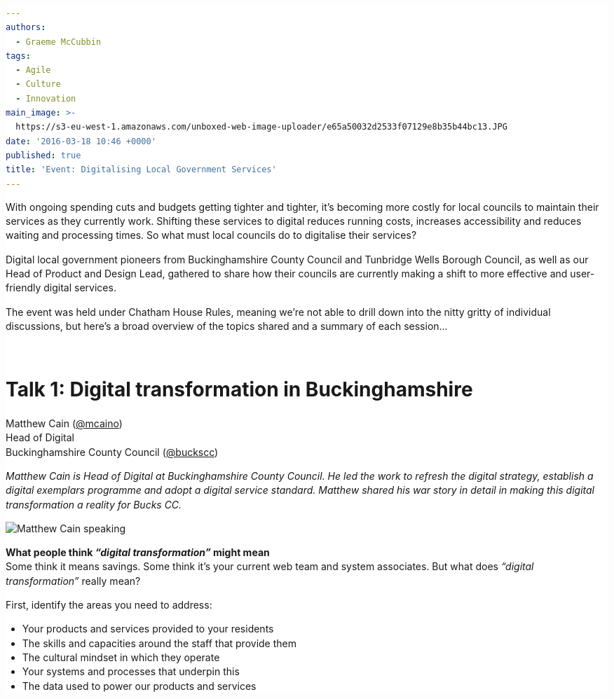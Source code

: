 ```yaml
---
authors:
  - Graeme McCubbin
tags:
  - Agile
  - Culture
  - Innovation
main_image: >-
  https://s3-eu-west-1.amazonaws.com/unboxed-web-image-uploader/e65a50032d2533f07129e8b35b44bc13.JPG
date: '2016-03-18 10:46 +0000'
published: true
title: 'Event: Digitalising Local Government Services'
---
```


With ongoing spending cuts and budgets getting tighter and tighter, it’s becoming more costly for local councils to maintain their services as they currently work. Shifting these services to digital reduces running costs, increases accessibility and reduces waiting and processing times. So what must local councils do to digitalise their services?<br/>

Digital local government pioneers from Buckinghamshire County Council and Tunbridge Wells Borough Council, as well as our Head of Product and Design Lead, gathered to share how their councils are currently making a shift to more effective and user-friendly digital services.<br/>
 
The event was held under Chatham House Rules, meaning we’re not able to drill down into the nitty gritty of individual discussions, but here’s a broad overview of the topics shared and a summary of each session...<br/>
<br/>

# Talk 1: Digital transformation in Buckinghamshire

Matthew Cain ([@mcaino](https://twitter.com/mcaino))<br/>
Head of Digital<br/>
Buckinghamshire County Council ([@buckscc](https://twitter.com/buckscc))<br/>

<i>Matthew Cain is Head of Digital at Buckinghamshire County Council. He led the work to refresh the digital strategy, establish a digital exemplars programme and adopt a digital service standard. Matthew shared his war story in detail in making this digital transformation a reality for Bucks CC.</i><br/>

![Matthew Cain speaking](https://s3-eu-west-1.amazonaws.com/unboxed-web-image-uploader/270bf054ebc596adb6d8ac0054e7a955.PNG)

<b>What people think <i>“digital transformation”</i> might mean</b><br/>
Some think it means savings. Some think it’s your current web team and system associates. But what does <i>“digital transformation”</i> really mean?<br/>
 
First, identify the areas you need to address:<br/>
 
- Your products and services provided to your residents
- The skills and capacities around the staff that provide them
- The cultural mindset in which they operate
- Your systems and processes that underpin this
- The data used to power our products and services
 